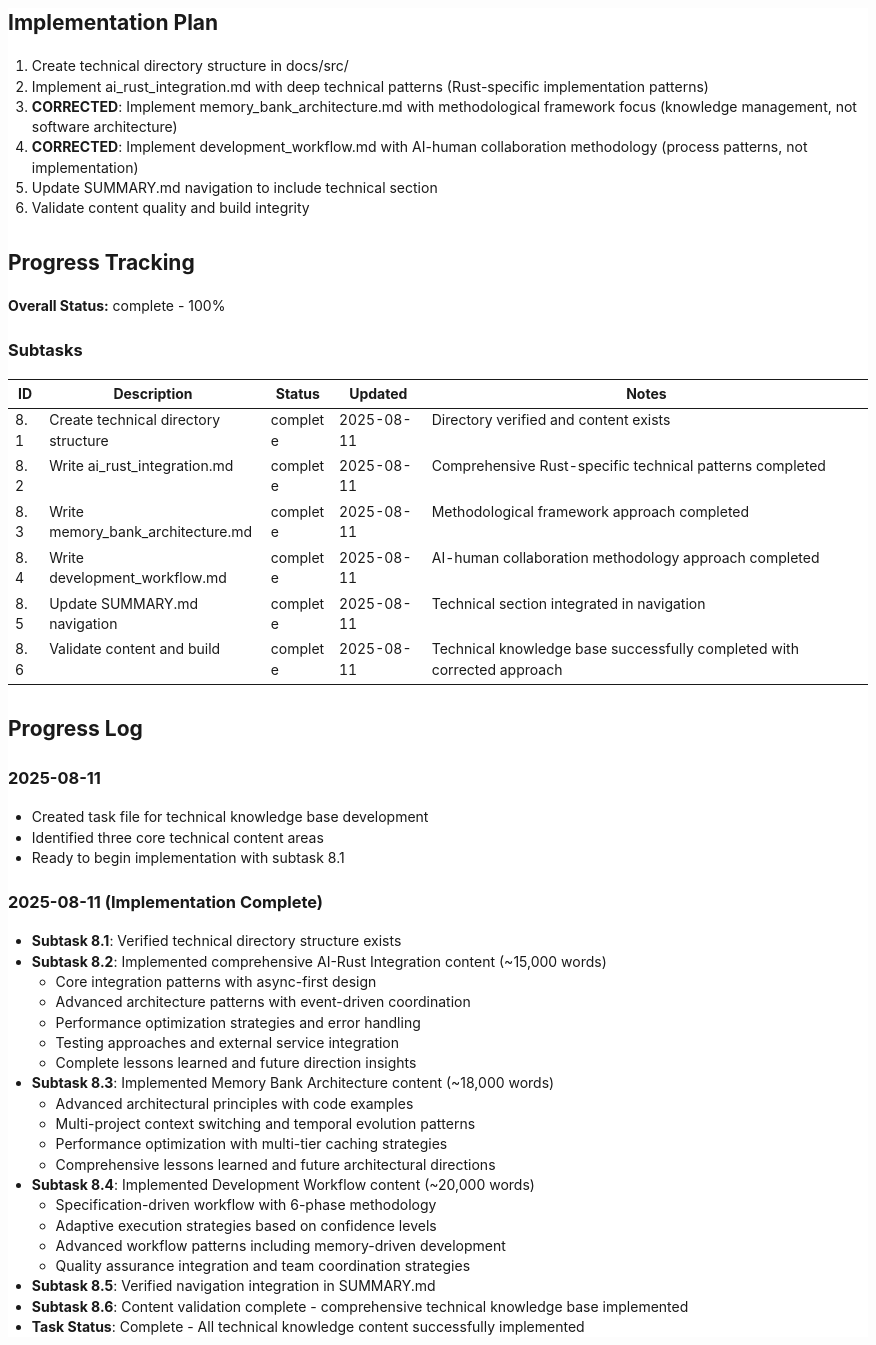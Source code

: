 ## Implementation Plan
1. Create technical directory structure in docs/src/
2. Implement ai_rust_integration.md with deep technical patterns (Rust-specific implementation patterns)
3. **CORRECTED**: Implement memory_bank_architecture.md with methodological framework focus (knowledge management, not software architecture)
4. **CORRECTED**: Implement development_workflow.md with AI-human collaboration methodology (process patterns, not implementation)
5. Update SUMMARY.md navigation to include technical section
6. Validate content quality and build integrity

## Progress Tracking

**Overall Status:** complete - 100%

### Subtasks
| ID | Description | Status | Updated | Notes |
|----|-------------|--------|---------|-------|
| 8.1 | Create technical directory structure | complete | 2025-08-11 | Directory verified and content exists |
| 8.2 | Write ai_rust_integration.md | complete | 2025-08-11 | Comprehensive Rust-specific technical patterns completed |
| 8.3 | Write memory_bank_architecture.md | complete | 2025-08-11 | Methodological framework approach completed |
| 8.4 | Write development_workflow.md | complete | 2025-08-11 | AI-human collaboration methodology approach completed |
| 8.5 | Update SUMMARY.md navigation | complete | 2025-08-11 | Technical section integrated in navigation |
| 8.6 | Validate content and build | complete | 2025-08-11 | Technical knowledge base successfully completed with corrected approach |

## Progress Log
### 2025-08-11
- Created task file for technical knowledge base development
- Identified three core technical content areas
- Ready to begin implementation with subtask 8.1

### 2025-08-11 (Implementation Complete)
- **Subtask 8.1**: Verified technical directory structure exists
- **Subtask 8.2**: Implemented comprehensive AI-Rust Integration content (~15,000 words)
  - Core integration patterns with async-first design
  - Advanced architecture patterns with event-driven coordination
  - Performance optimization strategies and error handling
  - Testing approaches and external service integration
  - Complete lessons learned and future direction insights
- **Subtask 8.3**: Implemented Memory Bank Architecture content (~18,000 words)
  - Advanced architectural principles with code examples
  - Multi-project context switching and temporal evolution patterns  
  - Performance optimization with multi-tier caching strategies
  - Comprehensive lessons learned and future architectural directions
- **Subtask 8.4**: Implemented Development Workflow content (~20,000 words)
  - Specification-driven workflow with 6-phase methodology
  - Adaptive execution strategies based on confidence levels
  - Advanced workflow patterns including memory-driven development
  - Quality assurance integration and team coordination strategies
- **Subtask 8.5**: Verified navigation integration in SUMMARY.md
- **Subtask 8.6**: Content validation complete - comprehensive technical knowledge base implemented
- **Task Status**: Complete - All technical knowledge content successfully implemented
